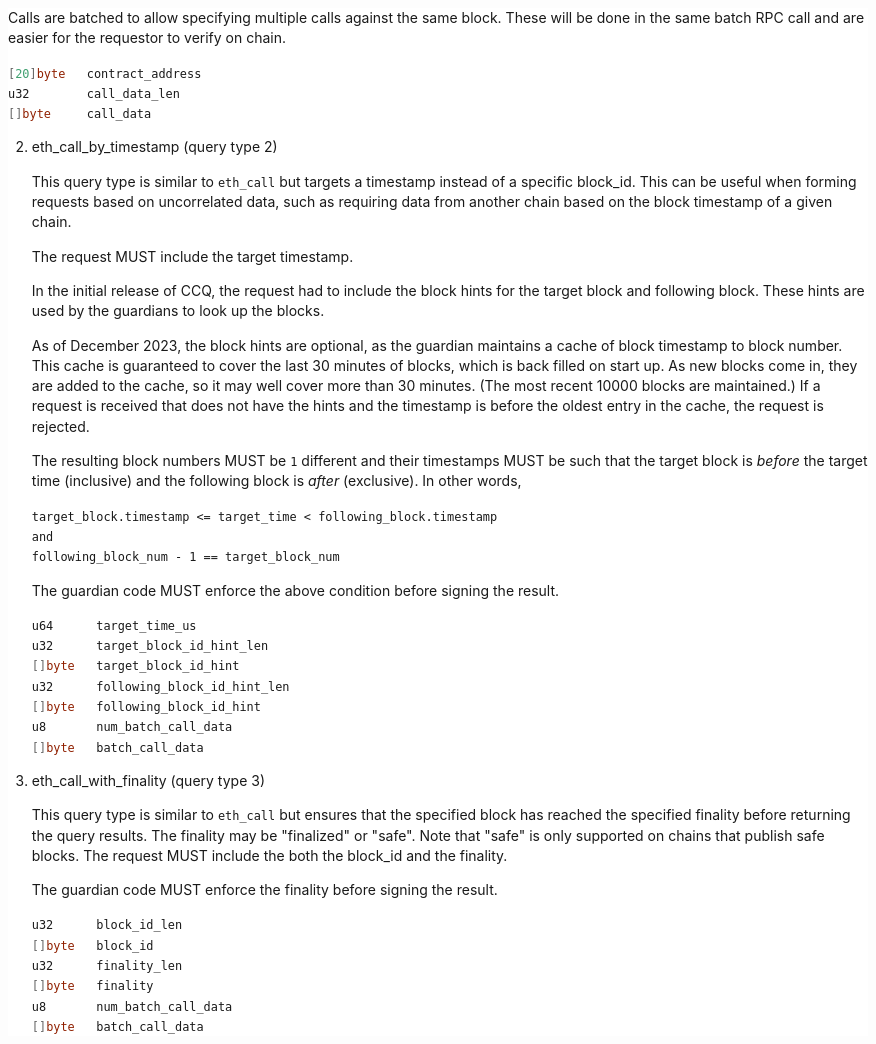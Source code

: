    Calls are batched to allow specifying multiple calls against the same block. These will be done in the same batch RPC call and are easier for the requestor to verify on chain.

   ```go
   [20]byte   contract_address
   u32        call_data_len
   []byte     call_data
   ```

2. eth_call_by_timestamp (query type 2)

   This query type is similar to `eth_call` but targets a timestamp instead of a specific block_id. This can be useful when forming requests based on uncorrelated data, such as requiring data from another chain based on the block timestamp of a given chain.

   The request MUST include the target timestamp.

   In the initial release of CCQ, the request had to include the block hints for the target block and following block. These hints are used by the guardians to look up the blocks.

   As of December 2023, the block hints are optional, as the guardian maintains a cache of block timestamp to block number. This cache is guaranteed to cover the last 30 minutes of blocks, which is back filled on start up. As new blocks come in, they are added to the cache, so it may well cover more than 30 minutes. (The most recent 10000 blocks are maintained.) If a request is received that does not have the hints and the timestamp is before the oldest entry in the cache, the request is rejected.

   The resulting block numbers MUST be `1` different and their timestamps MUST be such that the target block is _before_ the target time (inclusive) and the following block is _after_ (exclusive). In other words,

   ```
   target_block.timestamp <= target_time < following_block.timestamp
   and
   following_block_num - 1 == target_block_num
   ```

   The guardian code MUST enforce the above condition before signing the result.

   ```go
   u64      target_time_us
   u32      target_block_id_hint_len
   []byte   target_block_id_hint
   u32      following_block_id_hint_len
   []byte   following_block_id_hint
   u8       num_batch_call_data
   []byte   batch_call_data
   ```

3. eth_call_with_finality (query type 3)

   This query type is similar to `eth_call` but ensures that the specified block has reached the specified finality before returning the query results. The finality may be "finalized" or "safe". Note that "safe" is only supported on chains that publish safe blocks. The request MUST include the both the block_id and the finality.

   The guardian code MUST enforce the finality before signing the result.

   ```go
   u32      block_id_len
   []byte   block_id
   u32      finality_len
   []byte   finality
   u8       num_batch_call_data
   []byte   batch_call_data
   ```
